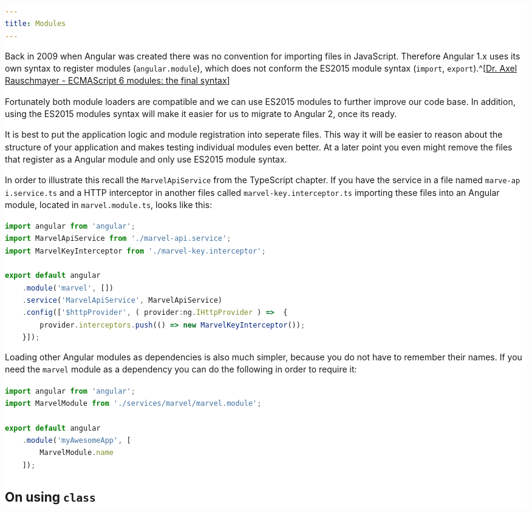 ```yaml
---
title: Modules
---
```


Back in 2009 when Angular was created there was no convention for importing files in JavaScript. Therefore Angular 1.x uses its own syntax to register modules (`angular.module`), which does not conform the ES2015 module syntax (`import`, `export`).^[[Dr. Axel Rauschmayer - ECMAScript 6 modules: the final syntax](http://www.2ality.com/2014/09/es6-modules-final.html)]

Fortunately both module loaders are compatible and we can use ES2015 modules to further improve our code base. In addition, using the ES2015 modules syntax will make it easier for us to migrate to Angular 2, once its ready.

It is best to put the application logic and module registration into seperate files. This way it will be easier to reason about the structure of your application and makes testing individual modules even better. At a later point you even might remove the files that register as a Angular module and only use ES2015 module syntax.

In order to illustrate this recall the `MarvelApiService` from the TypeScript chapter. If you have the service in a file named `marve-api.service.ts` and a HTTP interceptor in another files called `marvel-key.interceptor.ts` importing these files into an Angular module, located in `marvel.module.ts`, looks like this:


```typescript
import angular from 'angular';
import MarvelApiService from './marvel-api.service';
import MarvelKeyInterceptor from './marvel-key.interceptor';

export default angular
    .module('marvel', [])
    .service('MarvelApiService', MarvelApiService)
    .config(['$httpProvider', ( provider:ng.IHttpProvider ) =>  {
        provider.interceptors.push(() => new MarvelKeyInterceptor());
    }]);
```

Loading other Angular modules as dependencies is also much simpler, because you do not have to remember their names. If you need the `marvel` module as a dependency you can do the following in order to require it:

```typescript
import angular from 'angular';
import MarvelModule from './services/marvel/marvel.module';

export default angular
    .module('myAwesomeApp', [
        MarvelModule.name
    ]);
```

## On using `class`
